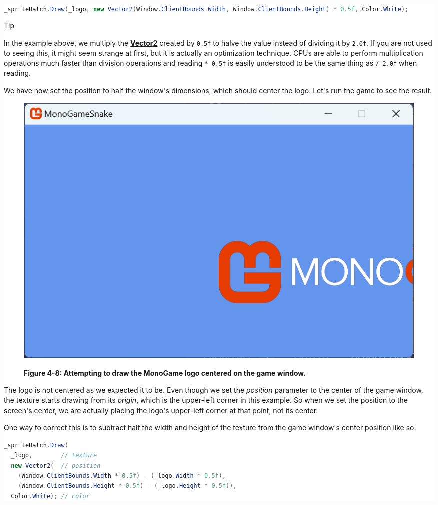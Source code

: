 ```cs
_spriteBatch.Draw(_logo, new Vector2(Window.ClientBounds.Width, Window.ClientBounds.Height) * 0.5f, Color.White);
```

> [!TIP]  
> In the example above, we multiply the [**Vector2**](xref:Microsoft.Xna.Framework.Vector2) created by `0.5f` to halve the value instead of dividing it by `2.0f`. If you are not used to seeing this, it might seem strange at first, but it is actually an optimization technique. CPUs are able to perform multiplication operations much faster than division operations and reading `* 0.5f` is easily understood to be the same thing as `/ 2.0f` when reading.

We have now set the position to half the window's dimensions, which should center the logo. Let's run the game to see the result.

<figure><img src="./images/logo-off-center.png" alt="Figure 4-8: Attempting to draw the MonoGame logo centered on the game window."><figcaption><p><strong>Figure 4-8: Attempting to draw the MonoGame logo centered on the game window.</strong></p></figcaption></figure>

The logo is not centered as we expected it to be.  Even though we set the *position* parameter to the center of the game window, the texture starts drawing from its *origin*, which is the upper-left corner in this example.  So when we set the position to the screen's center, we are actually placing the logo's upper-left corner at that point, not its center.

One way to correct this is to subtract half the width and height of the texture from the game window's center position like so:

```cs
_spriteBatch.Draw(
  _logo,        // texture
  new Vector2(  // position
    (Window.ClientBounds.Width * 0.5f) - (_logo.Width * 0.5f),
    (Window.ClientBounds.Height * 0.5f) - (_logo.Height * 0.5f)),
  Color.White); // color
```
